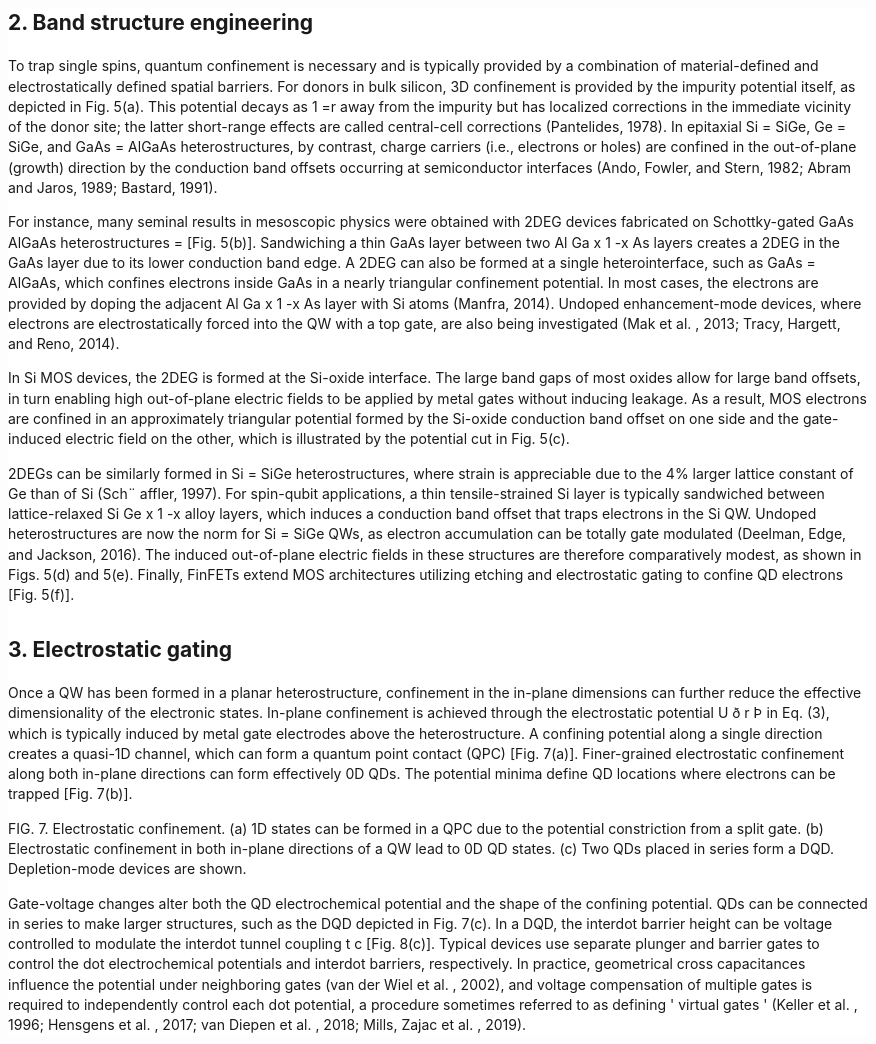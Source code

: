 ## 2. Band structure engineering

To trap single spins, quantum confinement is necessary and is typically provided by a combination of material-defined and electrostatically defined spatial barriers. For donors in bulk silicon, 3D confinement is provided by the impurity potential itself, as depicted in Fig. 5(a). This potential decays as 1 =r away from the impurity but has localized corrections in the immediate vicinity of the donor site; the latter short-range effects are called central-cell corrections (Pantelides, 1978). In epitaxial Si = SiGe, Ge = SiGe, and GaAs = AlGaAs heterostructures, by contrast, charge carriers (i.e., electrons or holes) are confined in the out-of-plane (growth) direction by the conduction band offsets occurring at semiconductor interfaces (Ando, Fowler, and Stern, 1982; Abram and Jaros, 1989; Bastard, 1991).

For instance, many seminal results in mesoscopic physics were obtained with 2DEG devices fabricated on Schottky-gated GaAs AlGaAs heterostructures = [Fig. 5(b)]. Sandwiching a thin GaAs layer between two Al Ga x 1 -x As layers creates a 2DEG in the GaAs layer due to its lower conduction band edge. A 2DEG can also be formed at a single heterointerface, such as GaAs = AlGaAs, which confines electrons inside GaAs in a nearly triangular confinement potential. In most cases, the electrons are provided by doping the adjacent Al Ga x 1 -x As layer with Si atoms (Manfra, 2014). Undoped enhancement-mode devices, where electrons are electrostatically forced into the QW with a top gate, are also being investigated (Mak et al. , 2013; Tracy, Hargett, and Reno, 2014).

In Si MOS devices, the 2DEG is formed at the Si-oxide interface. The large band gaps of most oxides allow for large band offsets, in turn enabling high out-of-plane electric fields to be applied by metal gates without inducing leakage. As a result, MOS electrons are confined in an approximately triangular potential formed by the Si-oxide conduction band offset on one side and the gate-induced electric field on the other, which is illustrated by the potential cut in Fig. 5(c).

2DEGs can be similarly formed in Si = SiGe heterostructures, where strain is appreciable due to the 4% larger lattice constant of Ge than of Si (Sch¨ affler, 1997). For spin-qubit applications, a thin tensile-strained Si layer is typically sandwiched between lattice-relaxed Si Ge x 1 -x alloy layers, which induces a conduction band offset that traps electrons in the Si QW. Undoped heterostructures are now the norm for Si = SiGe QWs, as electron accumulation can be totally gate modulated (Deelman, Edge, and Jackson, 2016). The induced out-of-plane electric fields in these structures are therefore comparatively modest, as shown in Figs. 5(d) and 5(e). Finally, FinFETs extend MOS architectures utilizing etching and electrostatic gating to confine QD electrons [Fig. 5(f)].

## 3. Electrostatic gating

Once a QW has been formed in a planar heterostructure, confinement in the in-plane dimensions can further reduce the effective dimensionality of the electronic states. In-plane confinement is achieved through the electrostatic potential U ð r Þ in Eq. (3), which is typically induced by metal gate electrodes above the heterostructure. A confining potential along a single direction creates a quasi-1D channel, which can form a quantum point contact (QPC) [Fig. 7(a)]. Finer-grained electrostatic confinement along both in-plane directions can form effectively 0D QDs. The potential minima define QD locations where electrons can be trapped [Fig. 7(b)].

FIG. 7. Electrostatic confinement. (a) 1D states can be formed in a QPC due to the potential constriction from a split gate. (b) Electrostatic confinement in both in-plane directions of a QW lead to 0D QD states. (c) Two QDs placed in series form a DQD. Depletion-mode devices are shown.



Gate-voltage changes alter both the QD electrochemical potential and the shape of the confining potential. QDs can be connected in series to make larger structures, such as the DQD depicted in Fig. 7(c). In a DQD, the interdot barrier height can be voltage controlled to modulate the interdot tunnel coupling t c [Fig. 8(c)]. Typical devices use separate plunger and barrier gates to control the dot electrochemical potentials and interdot barriers, respectively. In practice, geometrical cross capacitances influence the potential under neighboring gates (van der Wiel et al. , 2002), and voltage compensation of multiple gates is required to independently control each dot potential, a procedure sometimes referred to as defining ' virtual gates ' (Keller et al. , 1996; Hensgens et al. , 2017; van Diepen et al. , 2018; Mills, Zajac et al. , 2019).
